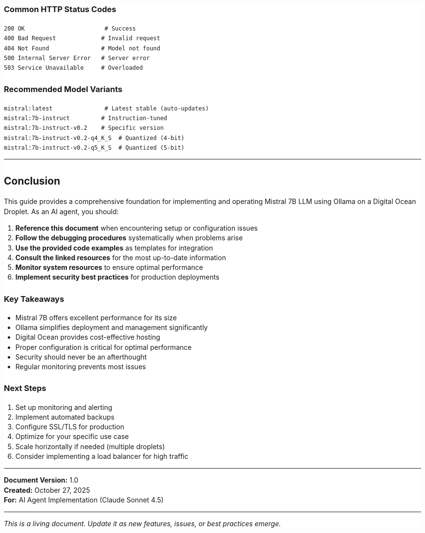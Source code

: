 ### Common HTTP Status Codes

```
200 OK                       # Success
400 Bad Request             # Invalid request
404 Not Found               # Model not found
500 Internal Server Error   # Server error
503 Service Unavailable     # Overloaded
```

### Recommended Model Variants

```
mistral:latest               # Latest stable (auto-updates)
mistral:7b-instruct         # Instruction-tuned
mistral:7b-instruct-v0.2    # Specific version
mistral:7b-instruct-v0.2-q4_K_S  # Quantized (4-bit)
mistral:7b-instruct-v0.2-q5_K_S  # Quantized (5-bit)
```

---

## Conclusion

This guide provides a comprehensive foundation for implementing and operating Mistral 7B LLM using Ollama on a Digital Ocean Droplet. As an AI agent, you should:

1. **Reference this document** when encountering setup or configuration issues
2. **Follow the debugging procedures** systematically when problems arise
3. **Use the provided code examples** as templates for integration
4. **Consult the linked resources** for the most up-to-date information
5. **Monitor system resources** to ensure optimal performance
6. **Implement security best practices** for production deployments

### Key Takeaways

- Mistral 7B offers excellent performance for its size
- Ollama simplifies deployment and management significantly
- Digital Ocean provides cost-effective hosting
- Proper configuration is critical for optimal performance
- Security should never be an afterthought
- Regular monitoring prevents most issues

### Next Steps

1. Set up monitoring and alerting
2. Implement automated backups
3. Configure SSL/TLS for production
4. Optimize for your specific use case
5. Scale horizontally if needed (multiple droplets)
6. Consider implementing a load balancer for high traffic

---

**Document Version:** 1.0  
**Created:** October 27, 2025  
**For:** AI Agent Implementation (Claude Sonnet 4.5)

---

*This is a living document. Update it as new features, issues, or best practices emerge.*
